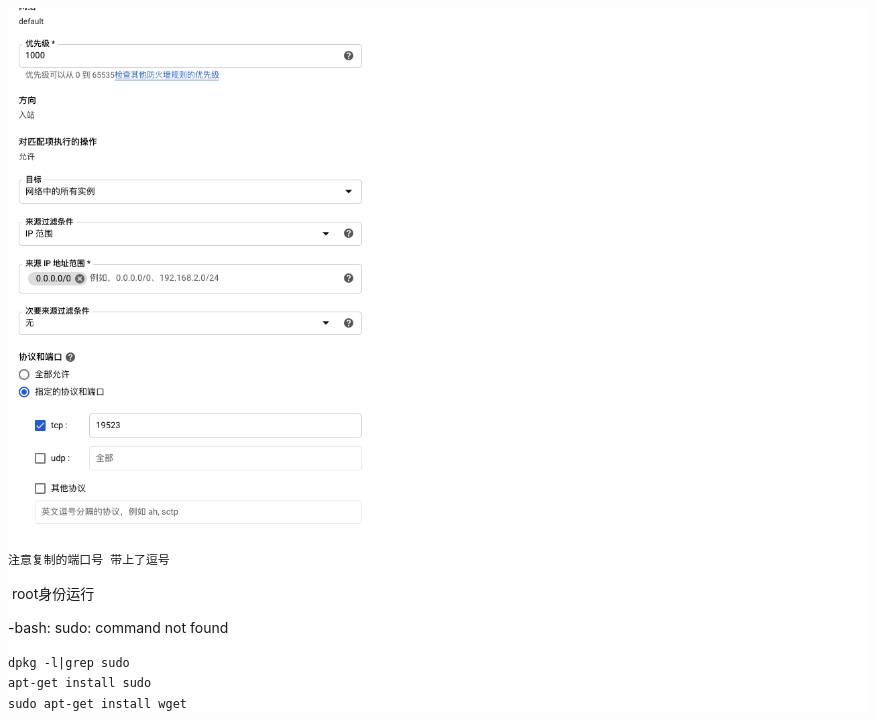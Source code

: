   <img src="ubuntu_vr/veray_go_engile_1.png" alt="veray_go_engile_1" style="zoom:67%;" />



  	注意复制的端口号 带上了逗号

​	root身份运行	

-bash: sudo: command not found

```
dpkg -l|grep sudo
apt-get install sudo
sudo apt-get install wget
```
